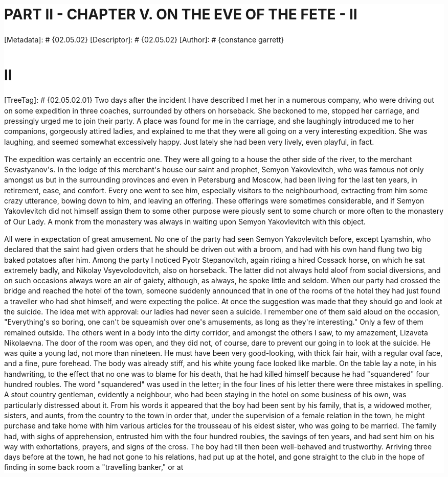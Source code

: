 # PART II - CHAPTER V. ON THE EVE OF THE FETE - II
[Metadata]: # {02.05.02}
[Descriptor]: # {02.05.02}
[Author]: # {constance garrett}
# II
[TreeTag]: # {02.05.02.01}
Two days after the incident I have described I met her in a numerous company,
who were driving out on some expedition in three coaches, surrounded by others
on horseback. She beckoned to me, stopped her carriage, and pressingly urged me
to join their party. A place was found for me in the carriage, and she
laughingly introduced me to her companions, gorgeously attired ladies, and
explained to me that they were all going on a very interesting expedition. She
was laughing, and seemed somewhat excessively happy. Just lately she had been
very lively, even playful, in fact.

The expedition was certainly an eccentric one. They were all going to a house
the other side of the river, to the merchant Sevastyanov's. In the lodge of
this merchant's house our saint and prophet, Semyon Yakovlevitch, who was
famous not only amongst us but in the surrounding provinces and even in
Petersburg and Moscow, had been living for the last ten years, in retirement,
ease, and comfort. Every one went to see him, especially visitors to the
neighbourhood, extracting from him some crazy utterance, bowing down to him,
and leaving an offering. These offerings were sometimes considerable, and if
Semyon Yakovlevitch did not himself assign them to some other purpose were
piously sent to some church or more often to the monastery of Our Lady. A monk
from the monastery was always in waiting upon Semyon Yakovlevitch with this
object.

All were in expectation of great amusement. No one of the party had seen Semyon
Yakovlevitch before, except Lyamshin, who declared that the saint had given
orders that he should be driven out with a broom, and had with his own hand
flung two big baked potatoes after him. Among the party I noticed Pyotr
Stepanovitch, again riding a hired Cossack horse, on which he sat extremely
badly, and Nikolay Vsyevolodovitch, also on horseback. The latter did not
always hold aloof from social diversions, and on such occasions always wore an
air of gaiety, although, as always, he spoke little and seldom. When our party
had crossed the bridge and reached the hotel of the town, someone suddenly
announced that in one of the rooms of the hotel they had just found a traveller
who had shot himself, and were expecting the police. At once the suggestion was
made that they should go and look at the suicide. The idea met with approval:
our ladies had never seen a suicide. I remember one of them said aloud on the
occasion, "Everything's so boring, one can't be squeamish over one's
amusements, as long as they're interesting." Only a few of them remained
outside. The others went in a body into the dirty corridor, and amongst the
others I saw, to my amazement, Lizaveta Nikolaevna. The door of the room was
open, and they did not, of course, dare to prevent our going in to look at the
suicide. He was quite a young lad, not more than nineteen. He must have been
very good-looking, with thick fair hair, with a regular oval face, and a fine,
pure forehead. The body was already stiff, and his white young face looked like
marble. On the table lay a note, in his handwriting, to the effect that no one
was to blame for his death, that he had killed himself because he had
"squandered" four hundred roubles. The word "squandered" was used in the
letter; in the four lines of his letter there were three mistakes in spelling.
A stout country gentleman, evidently a neighbour, who had been staying in the
hotel on some business of his own, was particularly distressed about it. From
his words it appeared that the boy had been sent by his family, that is, a
widowed mother, sisters, and aunts, from the country to the town in order that,
under the supervision of a female relation in the town, he might purchase and
take home with him various articles for the trousseau of his eldest sister, who
was going to be married. The family had, with sighs of apprehension, entrusted
him with the four hundred roubles, the savings of ten years, and had sent him
on his way with exhortations, prayers, and signs of the cross. The boy had till
then been well-behaved and trustworthy. Arriving three days before at the town,
he had not gone to his relations, had put up at the hotel, and gone straight to
the club in the hope of finding in some back room a "travelling banker," or at